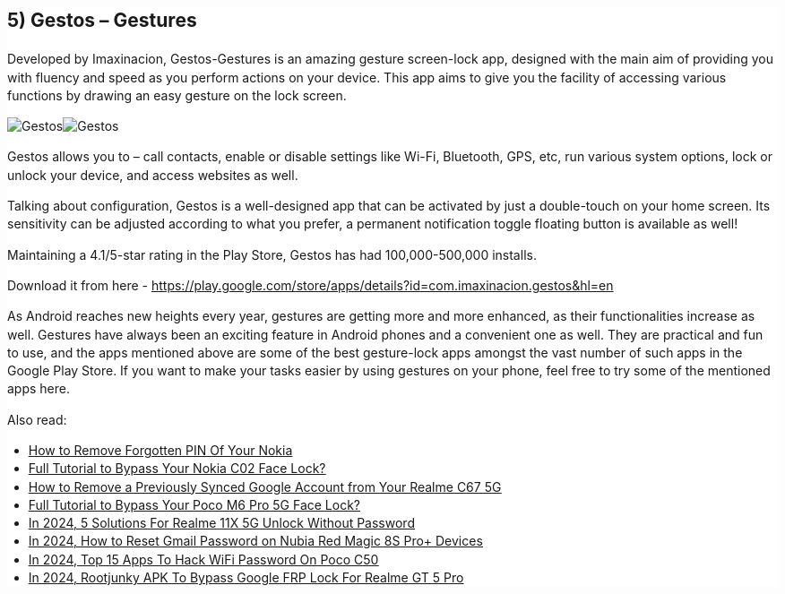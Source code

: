 ## 5) Gestos – Gestures

Developed by Imaxinacion, Gestos-Gestures is an amazing gesture screen-lock app, designed with the main aim of providing you with fluency and speed as you perform actions on your device. This app aims to give you the facility of accessing various functions by drawing an easy gesture on the lock screen.

![Gestos](https://images.wondershare.com/drfone/article/2017/10/15074556205078.jpg)![Gestos](https://images.wondershare.com/drfone/article/2017/10/15074556219960.jpg)

Gestos allows you to – call contacts, enable or disable settings like Wi-Fi, Bluetooth, GPS, etc, run various system options, lock or unlock your device, and access websites as well.

Talking about configuration, Gestos is a well-designed app that can be activated by just a double-touch on your home screen. Its sensitivity can be adjusted according to what you prefer, a permanent notification toggle floating button is available as well!

Maintaining a 4.1/5-star rating in the Play Store, Gestos has had 100,000-500,000 installs.

Download it from here - <https://play.google.com/store/apps/details?id=com.imaxinacion.gestos&hl=en>

As Android reaches new heights every year, gestures are getting more and more enhanced, as their functionalities increase as well. Gestures have always been an exciting feature in Android phones and a convenient one as well. They are practical and fun to use, and the apps mentioned above are some of the best gesture-lock apps amongst the vast number of such apps in the Google Play Store. If you want to make your tasks easier by using gestures on your phone, feel free to try some of the mentioned apps here.


<ins class="adsbygoogle"
     style="display:block"
     data-ad-format="autorelaxed"
     data-ad-client="ca-pub-7571918770474297"
     data-ad-slot="1223367746"></ins>
<ins class="adsbygoogle"
     style="display:block"
     data-ad-client="ca-pub-7571918770474297"
     data-ad-slot="8358498916"
     data-ad-format="auto"
     data-full-width-responsive="true"></ins>


<span class="atpl-alsoreadstyle">Also read:</span>
<div><ul>
<li><a href="https://easy-unlock-android.techidaily.com/how-to-remove-forgotten-pin-of-your-nokia-by-drfone-android/"><u>How to Remove Forgotten PIN Of Your Nokia</u></a></li>
<li><a href="https://easy-unlock-android.techidaily.com/full-tutorial-to-bypass-your-nokia-c02-face-lock-by-drfone-android/"><u>Full Tutorial to Bypass Your Nokia C02 Face Lock?</u></a></li>
<li><a href="https://easy-unlock-android.techidaily.com/how-to-remove-a-previously-synced-google-account-from-your-realme-c67-5g-by-drfone-android/"><u>How to Remove a Previously Synced Google Account from Your Realme C67 5G</u></a></li>
<li><a href="https://easy-unlock-android.techidaily.com/full-tutorial-to-bypass-your-poco-m6-pro-5g-face-lock-by-drfone-android/"><u>Full Tutorial to Bypass Your Poco M6 Pro 5G Face Lock?</u></a></li>
<li><a href="https://easy-unlock-android.techidaily.com/in-2024-5-solutions-for-realme-11x-5g-unlock-without-password-by-drfone-android/"><u>In 2024, 5 Solutions For Realme 11X 5G Unlock Without Password</u></a></li>
<li><a href="https://easy-unlock-android.techidaily.com/in-2024-how-to-reset-gmail-password-on-nubia-red-magic-8s-proplus-devices-by-drfone-android/"><u>In 2024, How to Reset Gmail Password on Nubia Red Magic 8S Pro+ Devices</u></a></li>
<li><a href="https://easy-unlock-android.techidaily.com/in-2024-top-15-apps-to-hack-wifi-password-on-poco-c50-by-drfone-android/"><u>In 2024, Top 15 Apps To Hack WiFi Password On Poco C50</u></a></li>
<li><a href="https://easy-unlock-android.techidaily.com/in-2024-rootjunky-apk-to-bypass-google-frp-lock-for-realme-gt-5-pro-by-drfone-android/"><u>In 2024, Rootjunky APK To Bypass Google FRP Lock For Realme GT 5 Pro</u></a></li>
